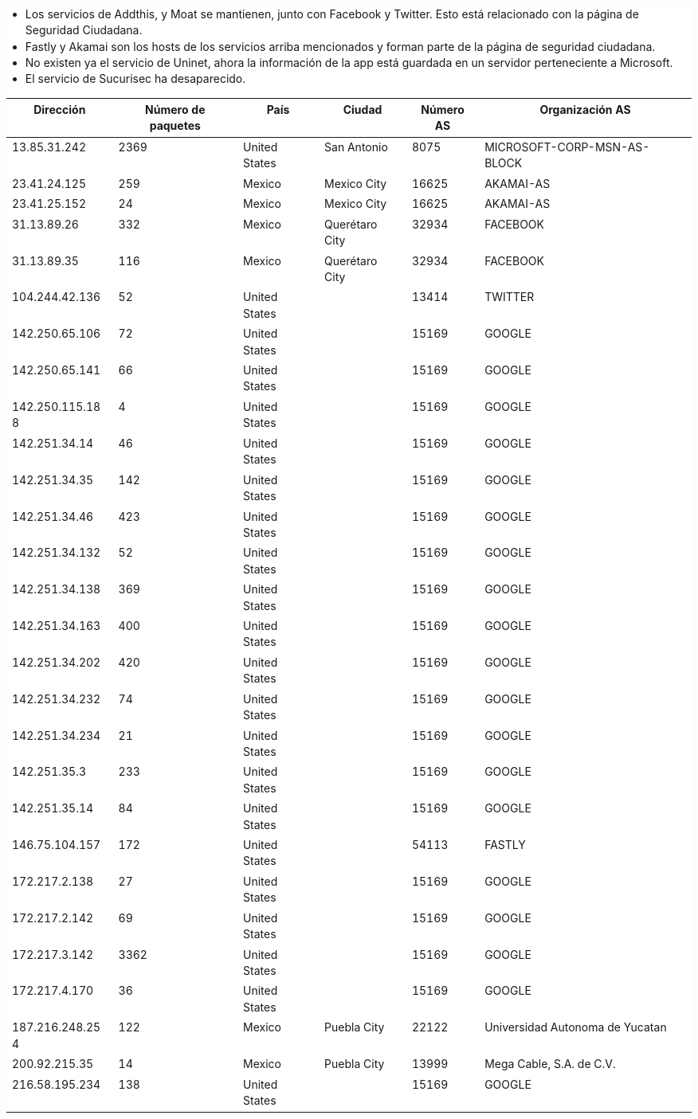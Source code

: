 - Los servicios de Addthis, y Moat se mantienen, junto con Facebook y Twitter. Esto está relacionado con la página de Seguridad Ciudadana.
- Fastly y Akamai son los hosts de los servicios arriba mencionados y forman parte de la página de seguridad ciudadana. 
- No existen ya el servicio de Uninet, ahora la información de la app está guardada en un servidor perteneciente a Microsoft.
- El servicio de Sucurisec ha desaparecido.

| Dirección       | Número de paquetes | País          | Ciudad         | Número AS | Organización AS                 |
|-----------------|--------------------|---------------|----------------|-----------|---------------------------------|
| 13.85.31.242    |               2369 | United States | San Antonio    |      8075 | MICROSOFT-CORP-MSN-AS-BLOCK     |
| 23.41.24.125    |                259 | Mexico        | Mexico City    |     16625 | AKAMAI-AS                       |
| 23.41.25.152    |                 24 | Mexico        | Mexico City    |     16625 | AKAMAI-AS                       |
| 31.13.89.26     |                332 | Mexico        | Querétaro City |     32934 | FACEBOOK                        |
| 31.13.89.35     |                116 | Mexico        | Querétaro City |     32934 | FACEBOOK                        |
| 104.244.42.136  |                 52 | United States |                |     13414 | TWITTER                         |
| 142.250.65.106  |                 72 | United States |                |     15169 | GOOGLE                          |
| 142.250.65.141  |                 66 | United States |                |     15169 | GOOGLE                          |
| 142.250.115.188 |                  4 | United States |                |     15169 | GOOGLE                          |
| 142.251.34.14   |                 46 | United States |                |     15169 | GOOGLE                          |
| 142.251.34.35   |                142 | United States |                |     15169 | GOOGLE                          |
| 142.251.34.46   |                423 | United States |                |     15169 | GOOGLE                          |
| 142.251.34.132  |                 52 | United States |                |     15169 | GOOGLE                          |
| 142.251.34.138  |                369 | United States |                |     15169 | GOOGLE                          |
| 142.251.34.163  |                400 | United States |                |     15169 | GOOGLE                          |
| 142.251.34.202  |                420 | United States |                |     15169 | GOOGLE                          |
| 142.251.34.232  |                 74 | United States |                |     15169 | GOOGLE                          |
| 142.251.34.234  |                 21 | United States |                |     15169 | GOOGLE                          |
| 142.251.35.3    |                233 | United States |                |     15169 | GOOGLE                          |
| 142.251.35.14   |                 84 | United States |                |     15169 | GOOGLE                          |
| 146.75.104.157  |                172 | United States |                |     54113 | FASTLY                          |
| 172.217.2.138   |                 27 | United States |                |     15169 | GOOGLE                          |
| 172.217.2.142   |                 69 | United States |                |     15169 | GOOGLE                          |
| 172.217.3.142   |               3362 | United States |                |     15169 | GOOGLE                          |
| 172.217.4.170   |                 36 | United States |                |     15169 | GOOGLE                          |
| 187.216.248.254 |                122 | Mexico        | Puebla City    |     22122 | Universidad Autonoma de Yucatan |
| 200.92.215.35   |                 14 | Mexico        | Puebla City    |     13999 | Mega Cable, S.A. de C.V.        |
| 216.58.195.234  |                138 | United States |                |     15169 | GOOGLE                          |
